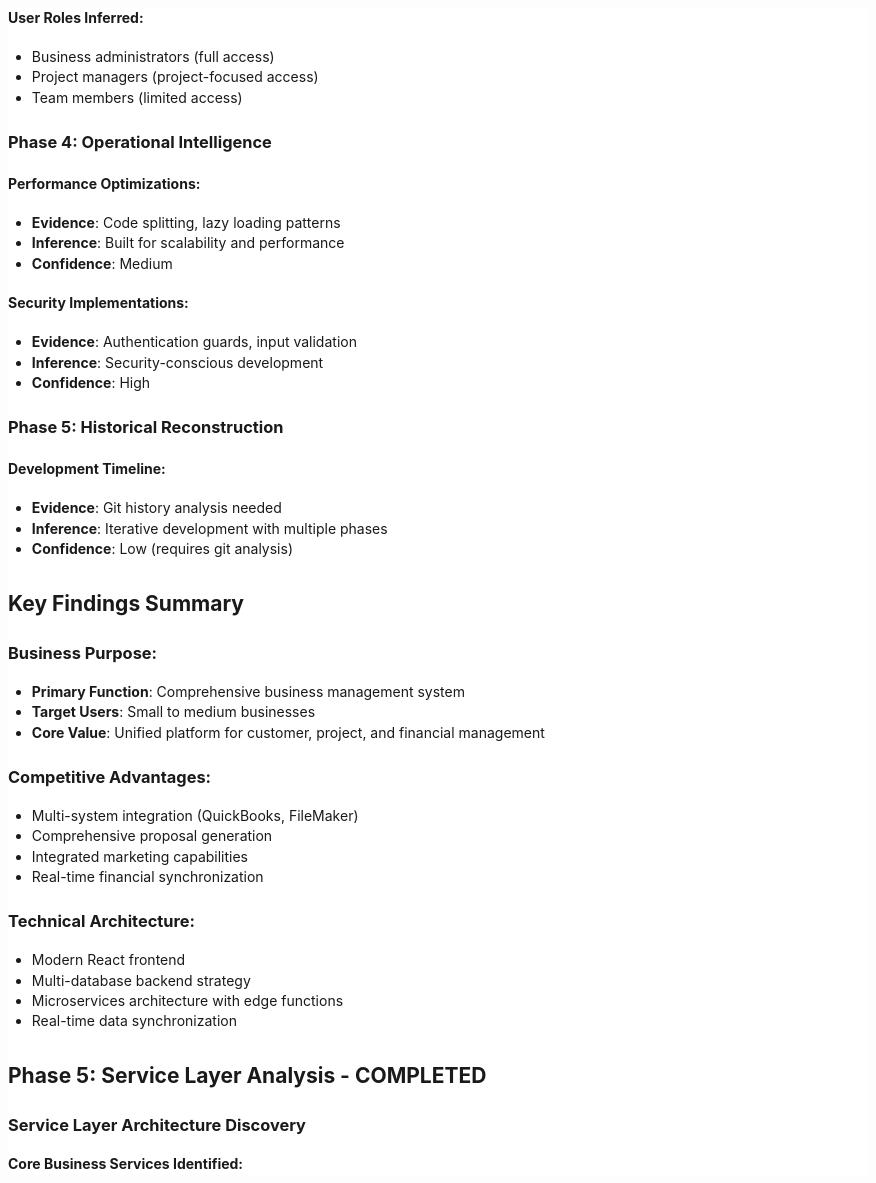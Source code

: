 #### User Roles Inferred:
- Business administrators (full access)
- Project managers (project-focused access)
- Team members (limited access)

### Phase 4: Operational Intelligence

#### Performance Optimizations:
- **Evidence**: Code splitting, lazy loading patterns
- **Inference**: Built for scalability and performance
- **Confidence**: Medium

#### Security Implementations:
- **Evidence**: Authentication guards, input validation
- **Inference**: Security-conscious development
- **Confidence**: High

### Phase 5: Historical Reconstruction

#### Development Timeline:
- **Evidence**: Git history analysis needed
- **Inference**: Iterative development with multiple phases
- **Confidence**: Low (requires git analysis)

## Key Findings Summary

### Business Purpose:
- **Primary Function**: Comprehensive business management system
- **Target Users**: Small to medium businesses
- **Core Value**: Unified platform for customer, project, and financial management

### Competitive Advantages:
- Multi-system integration (QuickBooks, FileMaker)
- Comprehensive proposal generation
- Integrated marketing capabilities
- Real-time financial synchronization

### Technical Architecture:
- Modern React frontend
- Multi-database backend strategy
- Microservices architecture with edge functions
- Real-time data synchronization

## Phase 5: Service Layer Analysis - COMPLETED

### Service Layer Architecture Discovery

**Core Business Services Identified:**
